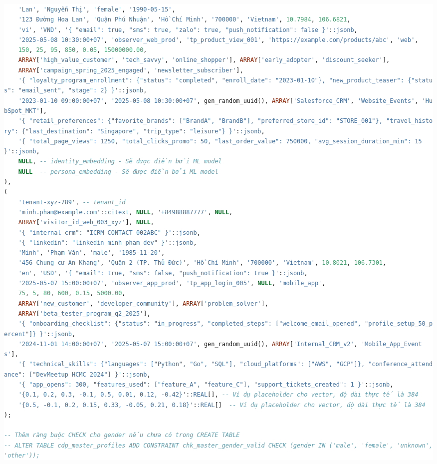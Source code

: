 ```sql
    'Lan', 'Nguyễn Thị', 'female', '1990-05-15',
    '123 Đường Hoa Lan', 'Quận Phú Nhuận', 'Hồ Chí Minh', '700000', 'Vietnam', 10.7984, 106.6821,
    'vi', 'VND', '{ "email": true, "sms": true, "zalo": true, "push_notification": false }'::jsonb,
    '2025-05-08 10:30:00+07', 'observer_web_prod', 'tp_product_view_001', 'https://example.com/products/abc', 'web',
    150, 25, 95, 850, 0.05, 15000000.00,
    ARRAY['high_value_customer', 'tech_savvy', 'online_shopper'], ARRAY['early_adopter', 'discount_seeker'],
    ARRAY['campaign_spring_2025_engaged', 'newsletter_subscriber'],
    '{ "loyalty_program_enrollment": {"status": "completed", "enroll_date": "2023-01-10"}, "new_product_teaser": {"status": "email_sent", "stage": 2} }'::jsonb,
    '2023-01-10 09:00:00+07', '2025-05-08 10:30:00+07', gen_random_uuid(), ARRAY['Salesforce_CRM', 'Website_Events', 'HubSpot_MKT'],
    '{ "retail_preferences": {"favorite_brands": ["BrandA", "BrandB"], "preferred_store_id": "STORE_001"}, "travel_history": {"last_destination": "Singapore", "trip_type": "leisure"} }'::jsonb,
    '{ "total_page_views": 1250, "total_clicks_promo": 50, "last_order_value": 750000, "avg_session_duration_min": 15 }'::jsonb,
    NULL, -- identity_embedding - Sẽ được điền bởi ML model
    NULL  -- persona_embedding - Sẽ được điền bởi ML model
),
(
    'tenant-xyz-789', -- tenant_id
    'minh.pham@example.com'::citext, NULL, '+84988887777', NULL,
    ARRAY['visitor_id_web_003_xyz'], NULL,
    '{ "internal_crm": "ICRM_CONTACT_002ABC" }'::jsonb,
    '{ "linkedin": "linkedin_minh_pham_dev" }'::jsonb,
    'Minh', 'Phạm Văn', 'male', '1985-11-20',
    '456 Chung cư An Khang', 'Quận 2 (TP. Thủ Đức)', 'Hồ Chí Minh', '700000', 'Vietnam', 10.8021, 106.7301,
    'en', 'USD', '{ "email": true, "sms": false, "push_notification": true }'::jsonb,
    '2025-05-07 15:00:00+07', 'observer_app_prod', 'tp_app_login_005', NULL, 'mobile_app',
    75, 5, 80, 600, 0.15, 5000.00,
    ARRAY['new_customer', 'developer_community'], ARRAY['problem_solver'],
    ARRAY['beta_tester_program_q2_2025'],
    '{ "onboarding_checklist": {"status": "in_progress", "completed_steps": ["welcome_email_opened", "profile_setup_50_percent"]} }'::jsonb,
    '2024-11-01 14:00:00+07', '2025-05-07 15:00:00+07', gen_random_uuid(), ARRAY['Internal_CRM_v2', 'Mobile_App_Events'],
    '{ "technical_skills": {"languages": ["Python", "Go", "SQL"], "cloud_platforms": ["AWS", "GCP"]}, "conference_attendance": ["DevMeetup HCMC 2024"] }'::jsonb,
    '{ "app_opens": 300, "features_used": ["feature_A", "feature_C"], "support_tickets_created": 1 }'::jsonb,
    '{0.1, 0.2, 0.3, -0.1, 0.5, 0.01, 0.12, -0.42}'::REAL[], -- Ví dụ placeholder cho vector, độ dài thực tế là 384
    '{0.5, -0.1, 0.2, 0.15, 0.33, -0.05, 0.21, 0.18}'::REAL[]  -- Ví dụ placeholder cho vector, độ dài thực tế là 384
);

-- Thêm ràng buộc CHECK cho gender nếu chưa có trong CREATE TABLE
-- ALTER TABLE cdp_master_profiles ADD CONSTRAINT chk_master_gender_valid CHECK (gender IN ('male', 'female', 'unknown', 'other'));
```